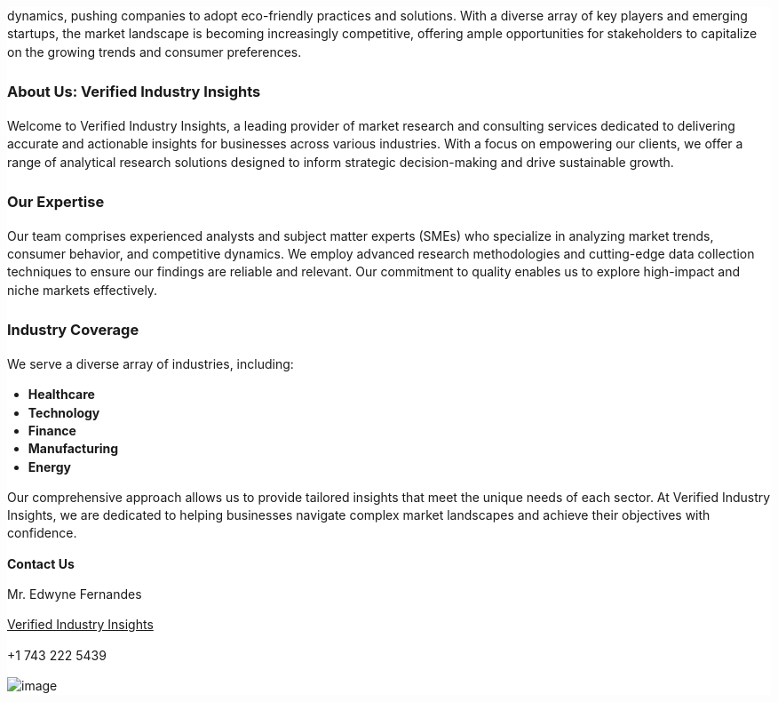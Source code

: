 dynamics, pushing companies to adopt eco-friendly practices and solutions. With a diverse array of key players and emerging startups, the market landscape is becoming increasingly competitive, offering ample opportunities for stakeholders to capitalize on the growing trends and consumer preferences.</p><h3>About Us: Verified Industry Insights</h3><p>Welcome to Verified Industry Insights, a leading provider of market research and consulting services dedicated to delivering accurate and actionable insights for businesses across various industries. With a focus on empowering our clients, we offer a range of analytical research solutions designed to inform strategic decision-making and drive sustainable growth.</p><h3>Our Expertise</h3><p>Our team comprises experienced analysts and subject matter experts (SMEs) who specialize in analyzing market trends, consumer behavior, and competitive dynamics. We employ advanced research methodologies and cutting-edge data collection techniques to ensure our findings are reliable and relevant. Our commitment to quality enables us to explore high-impact and niche markets effectively.</p><h3>Industry Coverage</h3><p>We serve a diverse array of industries, including:</p><ul><li><strong>Healthcare</strong></li><li><strong>Technology</strong></li><li><strong>Finance</strong></li><li><strong>Manufacturing</strong></li><li><strong>Energy</strong></li></ul><p>Our comprehensive approach allows us to provide tailored insights that meet the unique needs of each sector. At Verified Industry Insights, we are dedicated to helping businesses navigate complex market landscapes and achieve their objectives with confidence.</p><p><strong>Contact Us</strong></p><p>Mr. Edwyne Fernandes</p><p><a href="https://www.verifiedindustryinsights.com/">Verified Industry Insights</a></p><p>+1 743 222 5439</p>
![image](https://github.com/user-attachments/assets/a2dbd782-e387-484a-928c-a82d10485c7e)

